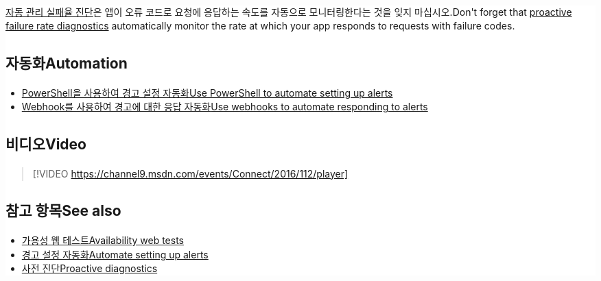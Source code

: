 <span data-ttu-id="3d3c8-175">[자동 관리 실패율 진단](app-insights-proactive-failure-diagnostics.md)은 앱이 오류 코드로 요청에 응답하는 속도를 자동으로 모니터링한다는 것을 잊지 마십시오.</span><span class="sxs-lookup"><span data-stu-id="3d3c8-175">Don't forget that [proactive failure rate diagnostics](app-insights-proactive-failure-diagnostics.md) automatically monitor the rate at which your app responds to requests with failure codes.</span></span> 

## <a name="automation"></a><span data-ttu-id="3d3c8-176">자동화</span><span class="sxs-lookup"><span data-stu-id="3d3c8-176">Automation</span></span>
* [<span data-ttu-id="3d3c8-177">PowerShell을 사용하여 경고 설정 자동화</span><span class="sxs-lookup"><span data-stu-id="3d3c8-177">Use PowerShell to automate setting up alerts</span></span>](app-insights-powershell-alerts.md)
* [<span data-ttu-id="3d3c8-178">Webhook를 사용하여 경고에 대한 응답 자동화</span><span class="sxs-lookup"><span data-stu-id="3d3c8-178">Use webhooks to automate responding to alerts</span></span>](../monitoring-and-diagnostics/insights-webhooks-alerts.md)

## <a name="video"></a><span data-ttu-id="3d3c8-179">비디오</span><span class="sxs-lookup"><span data-stu-id="3d3c8-179">Video</span></span>

> [!VIDEO https://channel9.msdn.com/events/Connect/2016/112/player]

## <a name="see-also"></a><span data-ttu-id="3d3c8-180">참고 항목</span><span class="sxs-lookup"><span data-stu-id="3d3c8-180">See also</span></span>
* [<span data-ttu-id="3d3c8-181">가용성 웹 테스트</span><span class="sxs-lookup"><span data-stu-id="3d3c8-181">Availability web tests</span></span>](app-insights-monitor-web-app-availability.md)
* [<span data-ttu-id="3d3c8-182">경고 설정 자동화</span><span class="sxs-lookup"><span data-stu-id="3d3c8-182">Automate setting up alerts</span></span>](app-insights-powershell-alerts.md)
* [<span data-ttu-id="3d3c8-183">사전 진단</span><span class="sxs-lookup"><span data-stu-id="3d3c8-183">Proactive diagnostics</span></span>](app-insights-proactive-diagnostics.md) 



[availability]: app-insights-monitor-web-app-availability.md
[client]: app-insights-javascript.md
[platforms]: app-insights-platforms.md
[roles]: app-insights-resources-roles-access-control.md
[start]: app-insights-overview.md

